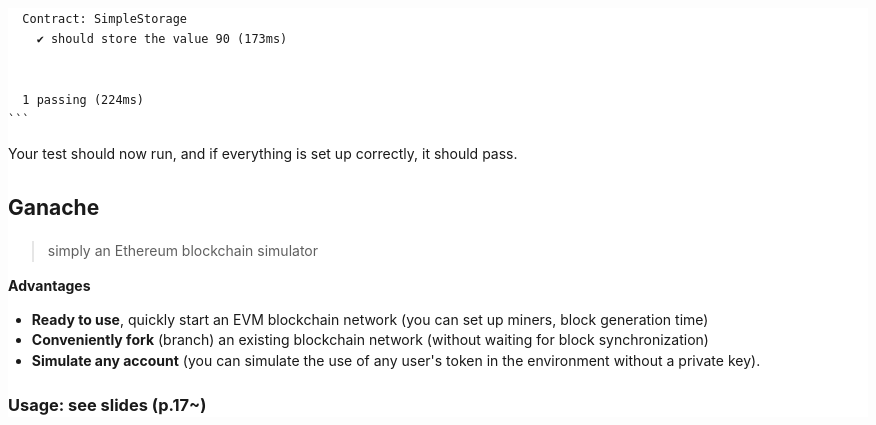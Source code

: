 	
	  Contract: SimpleStorage
	    ✔ should store the value 90 (173ms)
	
	
	  1 passing (224ms)
	```

Your test should now run, and if everything is set up correctly, it should pass.

## Ganache

> simply an Ethereum blockchain simulator

**Advantages**
- **Ready to use**, quickly start an EVM blockchain network (you can set up miners, block generation time) 
- **Conveniently fork** (branch) an existing blockchain network (without waiting for block synchronization) 
- **Simulate any account** (you can simulate the use of any user's token in the environment without a private key).

### Usage: see slides (p.17~)
